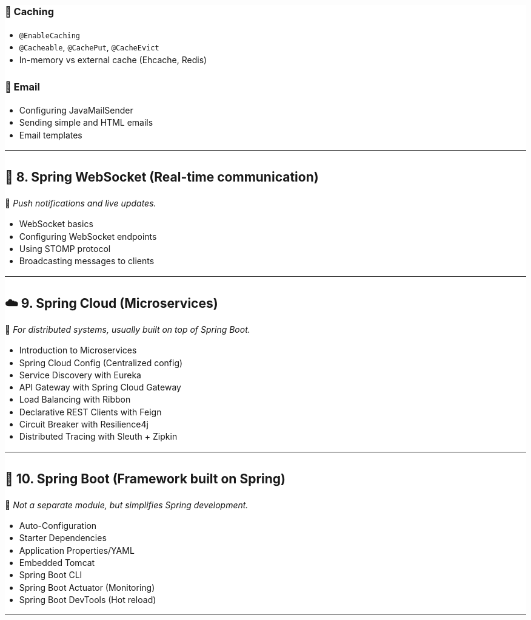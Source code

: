 ### 💾 Caching

* `@EnableCaching`
* `@Cacheable`, `@CachePut`, `@CacheEvict`
* In-memory vs external cache (Ehcache, Redis)

### 📧 Email

* Configuring JavaMailSender
* Sending simple and HTML emails
* Email templates

---

## 🧵 **8. Spring WebSocket (Real-time communication)**

📌 *Push notifications and live updates.*

* WebSocket basics
* Configuring WebSocket endpoints
* Using STOMP protocol
* Broadcasting messages to clients

---

## ☁️ **9. Spring Cloud (Microservices)**

📌 *For distributed systems, usually built on top of Spring Boot.*

* Introduction to Microservices
* Spring Cloud Config (Centralized config)
* Service Discovery with Eureka
* API Gateway with Spring Cloud Gateway
* Load Balancing with Ribbon
* Declarative REST Clients with Feign
* Circuit Breaker with Resilience4j
* Distributed Tracing with Sleuth + Zipkin

---

## 🧰 **10. Spring Boot (Framework built on Spring)**

📌 *Not a separate module, but simplifies Spring development.*

* Auto-Configuration
* Starter Dependencies
* Application Properties/YAML
* Embedded Tomcat
* Spring Boot CLI
* Spring Boot Actuator (Monitoring)
* Spring Boot DevTools (Hot reload)

---
